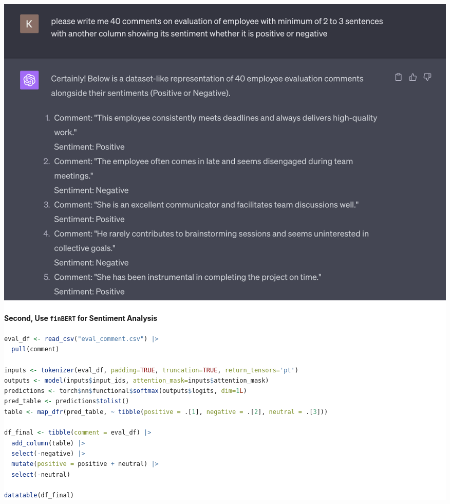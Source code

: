 ![](gpt.png)

#### Second, Use `finBERT` for Sentiment Analysis

``` r
eval_df <- read_csv("eval_comment.csv") |> 
  pull(comment)

inputs <- tokenizer(eval_df, padding=TRUE, truncation=TRUE, return_tensors='pt')
outputs <- model(inputs$input_ids, attention_mask=inputs$attention_mask)
predictions <- torch$nn$functional$softmax(outputs$logits, dim=1L)
pred_table <- predictions$tolist()
table <- map_dfr(pred_table, ~ tibble(positive = .[1], negative = .[2], neutral = .[3]))

df_final <- tibble(comment = eval_df) |>
  add_column(table) |>
  select(-negative) |>
  mutate(positive = positive + neutral) |>
  select(-neutral)

datatable(df_final)
```
